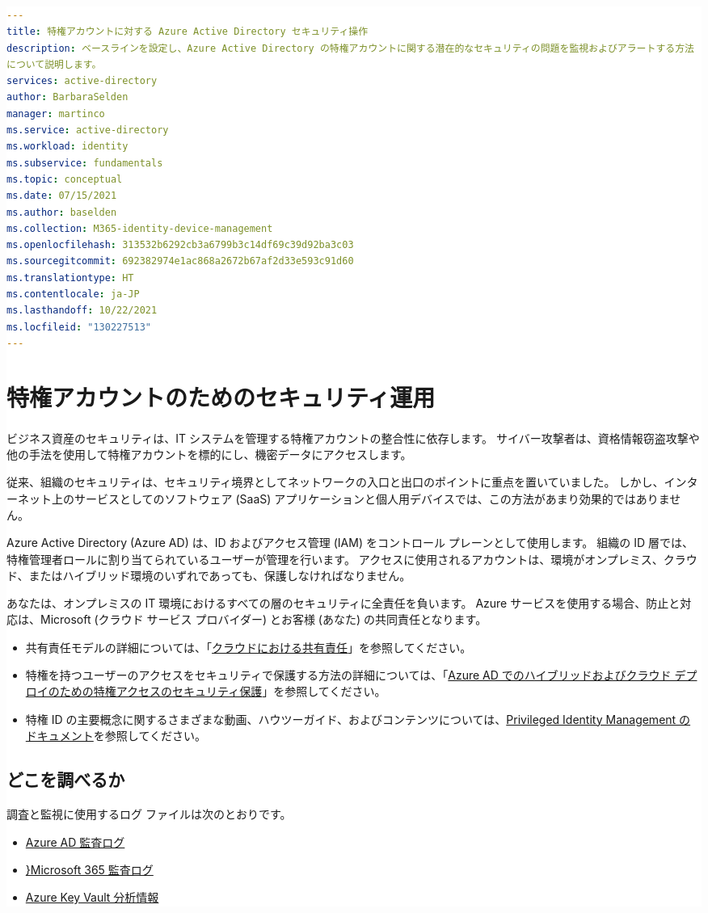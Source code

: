 ```yaml
---
title: 特権アカウントに対する Azure Active Directory セキュリティ操作
description: ベースラインを設定し、Azure Active Directory の特権アカウントに関する潜在的なセキュリティの問題を監視およびアラートする方法について説明します。
services: active-directory
author: BarbaraSelden
manager: martinco
ms.service: active-directory
ms.workload: identity
ms.subservice: fundamentals
ms.topic: conceptual
ms.date: 07/15/2021
ms.author: baselden
ms.collection: M365-identity-device-management
ms.openlocfilehash: 313532b6292cb3a6799b3c14df69c39d92ba3c03
ms.sourcegitcommit: 692382974e1ac868a2672b67af2d33e593c91d60
ms.translationtype: HT
ms.contentlocale: ja-JP
ms.lasthandoff: 10/22/2021
ms.locfileid: "130227513"
---
```

# <a name="security-operations-for-privileged-accounts"></a>特権アカウントのためのセキュリティ運用

ビジネス資産のセキュリティは、IT システムを管理する特権アカウントの整合性に依存します。 サイバー攻撃者は、資格情報窃盗攻撃や他の手法を使用して特権アカウントを標的にし、機密データにアクセスします。

従来、組織のセキュリティは、セキュリティ境界としてネットワークの入口と出口のポイントに重点を置いていました。 しかし、インターネット上のサービスとしてのソフトウェア (SaaS) アプリケーションと個人用デバイスでは、この方法があまり効果的ではありません。 

Azure Active Directory (Azure AD) は、ID およびアクセス管理 (IAM) をコントロール プレーンとして使用します。 組織の ID 層では、特権管理者ロールに割り当てられているユーザーが管理を行います。 アクセスに使用されるアカウントは、環境がオンプレミス、クラウド、またはハイブリッド環境のいずれであっても、保護しなければなりません。

あなたは、オンプレミスの IT 環境におけるすべての層のセキュリティに全責任を負います。 Azure サービスを使用する場合、防止と対応は、Microsoft (クラウド サービス プロバイダー) とお客様 (あなた) の共同責任となります。

* 共有責任モデルの詳細については、「[クラウドにおける共有責任](../../security/fundamentals/shared-responsibility.md)」を参照してください。

* 特権を持つユーザーのアクセスをセキュリティで保護する方法の詳細については、「[Azure AD でのハイブリッドおよびクラウド デプロイのための特権アクセスのセキュリティ保護](../roles/security-planning.md)」を参照してください。

* 特権 ID の主要概念に関するさまざまな動画、ハウツーガイド、およびコンテンツについては、[Privileged Identity Management のドキュメント](../privileged-identity-management/index.yml)を参照してください。

## <a name="where-to-look"></a>どこを調べるか

調査と監視に使用するログ ファイルは次のとおりです。 

* [Azure AD 監査ログ](../reports-monitoring/concept-audit-logs.md)

* [}Microsoft 365 監査ログ](/microsoft-365/compliance/auditing-solutions-overview) 

* [Azure Key Vault 分析情報](../../azure-monitor/insights/key-vault-insights-overview.md)
